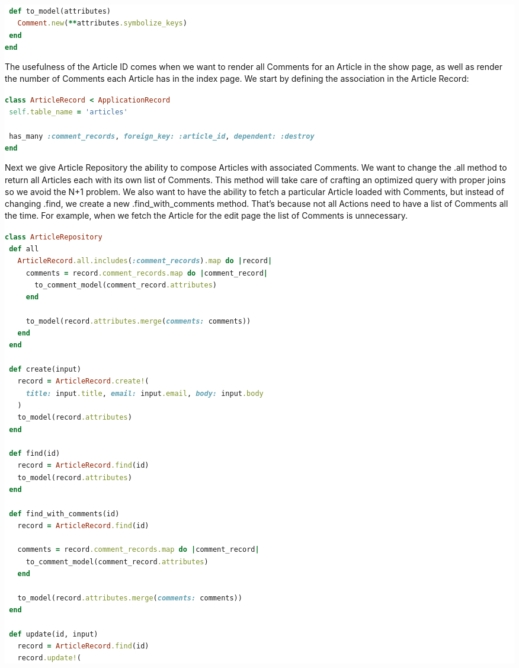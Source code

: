 ```ruby
 def to_model(attributes)
   Comment.new(**attributes.symbolize_keys)
 end
end
```

The usefulness of the Article ID comes when we want to render all Comments for
an Article in the show page, as well as render the number of Comments each
Article has in the index page. We start by defining the association in the
Article Record:

```ruby
class ArticleRecord < ApplicationRecord
 self.table_name = 'articles'

 has_many :comment_records, foreign_key: :article_id, dependent: :destroy
end
```

Next we give Article Repository the ability to compose Articles with associated
Comments. We want to change the .all method to return all Articles each with its
own list of Comments. This method will take care of crafting an optimized query
with proper joins so we avoid the N+1 problem. We also want to have the ability
to fetch a particular Article loaded with Comments, but instead of changing
.find, we create a new .find_with_comments method. That’s because not all
Actions need to have a list of Comments all the time. For example, when we fetch
the Article for the edit page the list of Comments is unnecessary.

```ruby
class ArticleRepository
 def all
   ArticleRecord.all.includes(:comment_records).map do |record|
     comments = record.comment_records.map do |comment_record|
       to_comment_model(comment_record.attributes)
     end

     to_model(record.attributes.merge(comments: comments))
   end
 end

 def create(input)
   record = ArticleRecord.create!(
     title: input.title, email: input.email, body: input.body
   )
   to_model(record.attributes)
 end

 def find(id)
   record = ArticleRecord.find(id)
   to_model(record.attributes)
 end

 def find_with_comments(id)
   record = ArticleRecord.find(id)

   comments = record.comment_records.map do |comment_record|
     to_comment_model(comment_record.attributes)
   end

   to_model(record.attributes.merge(comments: comments))
 end

 def update(id, input)
   record = ArticleRecord.find(id)
   record.update!(
```